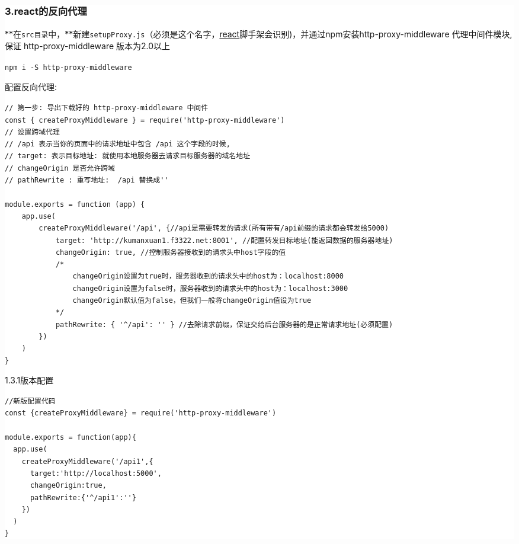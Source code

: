 

### 3.react的反向代理

**在`src目录`中，**新建`setupProxy.js`（必须是这个名字，[react](https://so.csdn.net/so/search?q=react&spm=1001.2101.3001.7020)脚手架会识别)，并通过npm安装http-proxy-middleware 代理中间件模块,保证 http-proxy-middleware  版本为2.0以上

`npm i -S http-proxy-middleware`

配置反向代理:

~~~
// 第一步: 导出下载好的 http-proxy-middleware 中间件
const { createProxyMiddleware } = require('http-proxy-middleware')
// 设置跨域代理
// /api 表示当你的页面中的请求地址中包含 /api 这个字段的时候,
// target: 表示目标地址: 就使用本地服务器去请求目标服务器的域名地址
// changeOrigin 是否允许跨域
// pathRewrite : 重写地址:  /api 替换成''

module.exports = function (app) {
    app.use(
        createProxyMiddleware('/api', {//api是需要转发的请求(所有带有/api前缀的请求都会转发给5000)
            target: 'http://kumanxuan1.f3322.net:8001', //配置转发目标地址(能返回数据的服务器地址)
            changeOrigin: true, //控制服务器接收到的请求头中host字段的值
            /*
                changeOrigin设置为true时，服务器收到的请求头中的host为：localhost:8000
                changeOrigin设置为false时，服务器收到的请求头中的host为：localhost:3000
                changeOrigin默认值为false，但我们一般将changeOrigin值设为true
            */
            pathRewrite: { '^/api': '' } //去除请求前缀，保证交给后台服务器的是正常请求地址(必须配置)
        })
    )
}

~~~

1.3.1版本配置

~~~
//新版配置代码
const {createProxyMiddleware} = require('http-proxy-middleware')

module.exports = function(app){
  app.use(
    createProxyMiddleware('/api1',{
      target:'http://localhost:5000',
      changeOrigin:true,
      pathRewrite:{'^/api1':''}
    })
  )
}
~~~


